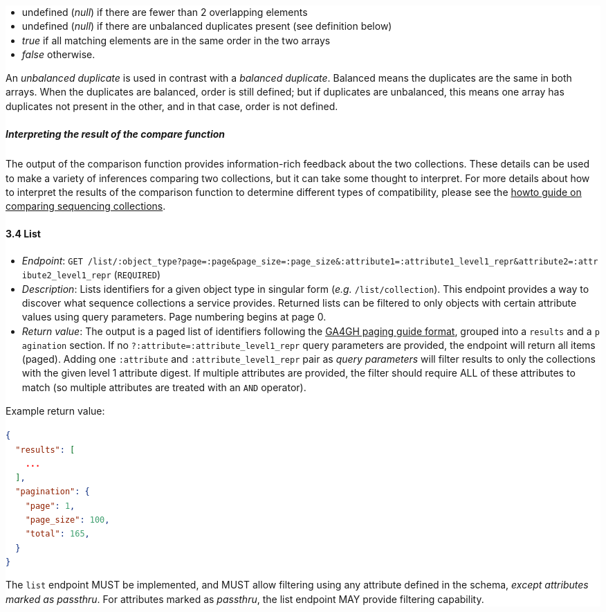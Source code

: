 - undefined (*null*) if there are fewer than 2 overlapping elements
- undefined (*null*) if there are unbalanced duplicates present (see definition below)
- *true* if all matching elements are in the same order in the two arrays
- *false* otherwise.

An *unbalanced duplicate* is used in contrast with a *balanced duplicate*. Balanced means the duplicates are the same in both arrays.
When the duplicates are balanced, order is still defined; but if duplicates are unbalanced, this means one array has duplicates not present in the other, and in that case, order is not defined.

##### Interpreting the result of the compare function

The output of the comparison function provides information-rich feedback about the two collections.
These details can be used to make a variety of inferences comparing two collections, but it can take some thought to interpret.
For more details about how to interpret the results of the comparison function to determine different types of compatibility, please see the [howto guide on comparing sequencing collections](compare_collections.md).


#### 3.4 List

- *Endpoint*: `GET /list/:object_type?page=:page&page_size=:page_size&:attribute1=:attribute1_level1_repr&attribute2=:attribute2_level1_repr` (`REQUIRED`)
- *Description*: Lists identifiers for a given object type in singular form (*e.g.* `/list/collection`). This endpoint provides a way to discover what sequence collections a service provides.
  Returned lists can be filtered to only objects with certain attribute values using query parameters.
  Page numbering begins at page 0.
- *Return value*: The output is a paged list of identifiers following the [GA4GH paging guide format](https://www.ga4gh.org/what-we-do/technical-alignment-subcommittee-tasc/#section_1), grouped into a `results` and a `pagination` section. If no `?:attribute=:attribute_level1_repr` query parameters are provided, the endpoint will return all items (paged). Adding one `:attribute` and `:attribute_level1_repr` pair as *query parameters*  will filter results to only the collections with the given level 1 attribute digest. If multiple attributes are provided, the filter should require ALL of these attributes to match (so multiple attributes are treated with an `AND` operator).


Example return value:

```json
{
  "results": [
    ...
  ],
  "pagination": {
    "page": 1,
    "page_size": 100,
    "total": 165,
  }
}
```

The `list` endpoint MUST be implemented, and MUST allow filtering using any attribute defined in the schema, *except attributes marked as passthru*.
For attributes marked as *passthru*, the list endpoint MAY provide filtering capability.

